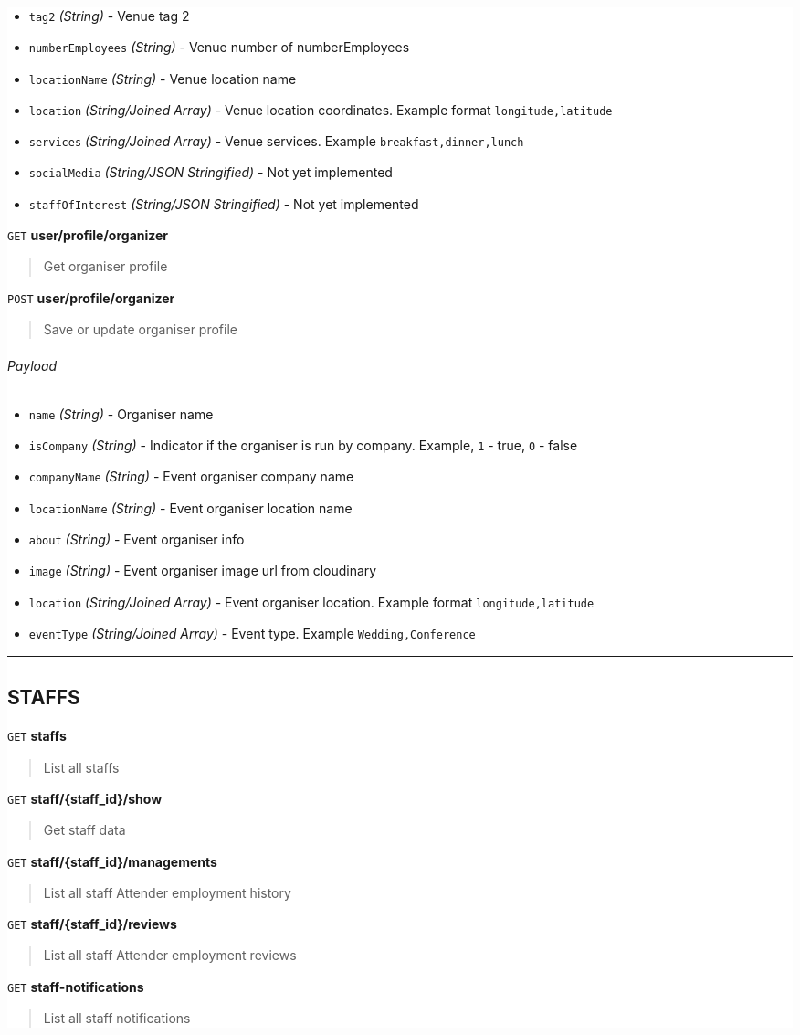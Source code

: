 * `tag2` *(String)* - Venue tag 2

* `numberEmployees` *(String)* - Venue number of numberEmployees

* `locationName` *(String)* - Venue location name

* `location` *(String/Joined Array)* - Venue location coordinates. Example format `longitude,latitude`

* `services` *(String/Joined Array)* - Venue services. Example `breakfast,dinner,lunch`

* `socialMedia` *(String/JSON Stringified)* - Not yet implemented

* `staffOfInterest` *(String/JSON Stringified)* - Not yet implemented


`GET` **user/profile/organizer**
> Get organiser profile

`POST` **user/profile/organizer**
> Save or update organiser profile

###### Payload

* `name` *(String)* - Organiser name

* `isCompany` *(String)* - Indicator if the organiser is run by company. Example, `1` - true, `0` - false

* `companyName` *(String)* - Event organiser company name

* `locationName` *(String)* - Event organiser location name

* `about` *(String)* - Event organiser info

* `image` *(String)* - Event organiser image url from cloudinary

* `location` *(String/Joined Array)* - Event organiser location. Example format `longitude,latitude`

* `eventType` *(String/Joined Array)* - Event type. Example `Wedding,Conference`

---

## STAFFS

`GET` **staffs**
> List all staffs

`GET` **staff/{staff_id}/show**
> Get staff data

`GET` **staff/{staff_id}/managements**
> List all staff Attender employment history

`GET` **staff/{staff_id}/reviews**
> List all staff Attender employment reviews

`GET` **staff-notifications**
> List all staff notifications
